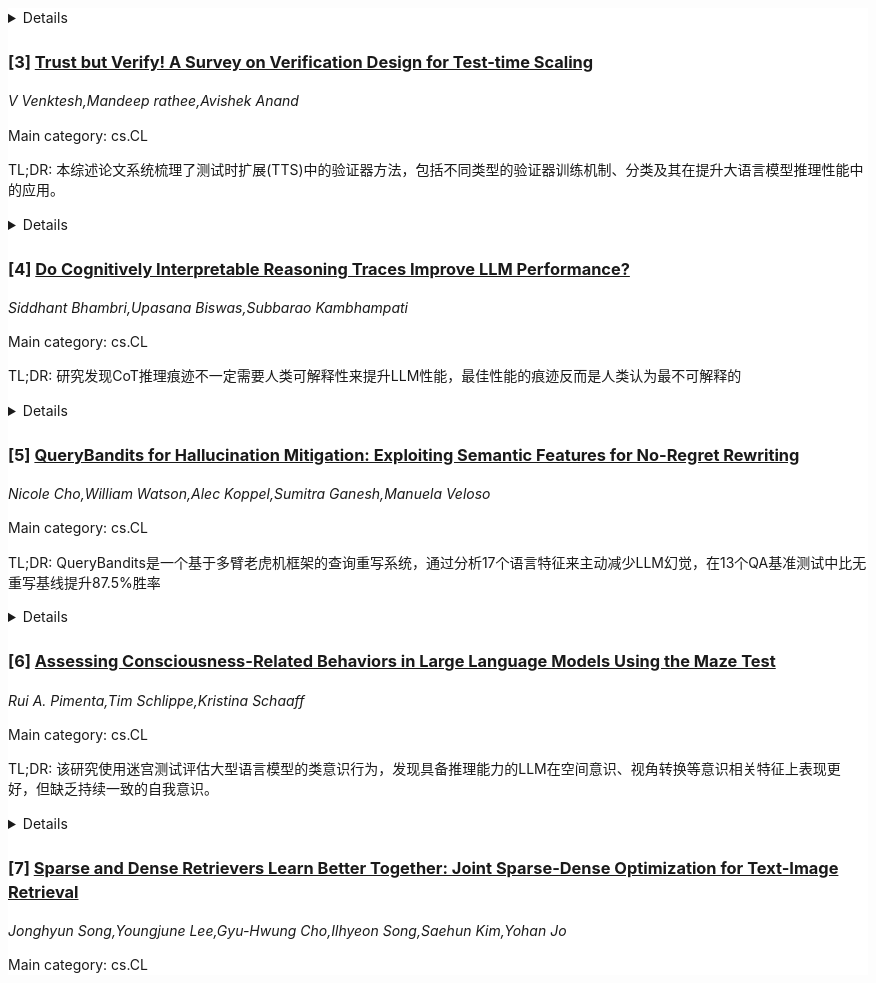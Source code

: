 
<details><summary>Details</summary></details>


### [3] [Trust but Verify! A Survey on Verification Design for Test-time Scaling](https://arxiv.org/abs/2508.16665)
*V Venktesh,Mandeep rathee,Avishek Anand*

Main category: cs.CL

TL;DR: 本综述论文系统梳理了测试时扩展(TTS)中的验证器方法，包括不同类型的验证器训练机制、分类及其在提升大语言模型推理性能中的应用。


<details><summary>Details</summary></details>


### [4] [Do Cognitively Interpretable Reasoning Traces Improve LLM Performance?](https://arxiv.org/abs/2508.16695)
*Siddhant Bhambri,Upasana Biswas,Subbarao Kambhampati*

Main category: cs.CL

TL;DR: 研究发现CoT推理痕迹不一定需要人类可解释性来提升LLM性能，最佳性能的痕迹反而是人类认为最不可解释的


<details><summary>Details</summary></details>


### [5] [QueryBandits for Hallucination Mitigation: Exploiting Semantic Features for No-Regret Rewriting](https://arxiv.org/abs/2508.16697)
*Nicole Cho,William Watson,Alec Koppel,Sumitra Ganesh,Manuela Veloso*

Main category: cs.CL

TL;DR: QueryBandits是一个基于多臂老虎机框架的查询重写系统，通过分析17个语言特征来主动减少LLM幻觉，在13个QA基准测试中比无重写基线提升87.5%胜率


<details><summary>Details</summary></details>


### [6] [Assessing Consciousness-Related Behaviors in Large Language Models Using the Maze Test](https://arxiv.org/abs/2508.16705)
*Rui A. Pimenta,Tim Schlippe,Kristina Schaaff*

Main category: cs.CL

TL;DR: 该研究使用迷宫测试评估大型语言模型的类意识行为，发现具备推理能力的LLM在空间意识、视角转换等意识相关特征上表现更好，但缺乏持续一致的自我意识。


<details><summary>Details</summary></details>


### [7] [Sparse and Dense Retrievers Learn Better Together: Joint Sparse-Dense Optimization for Text-Image Retrieval](https://arxiv.org/abs/2508.16707)
*Jonghyun Song,Youngjune Lee,Gyu-Hwung Cho,Ilhyeon Song,Saehun Kim,Yohan Jo*

Main category: cs.CL
